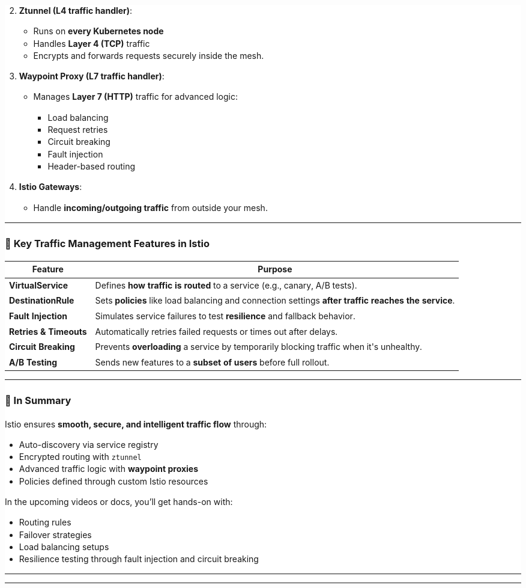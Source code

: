 2. **Ztunnel (L4 traffic handler)**:

   - Runs on **every Kubernetes node**
   - Handles **Layer 4 (TCP)** traffic
   - Encrypts and forwards requests securely inside the mesh.

3. **Waypoint Proxy (L7 traffic handler)**:

   - Manages **Layer 7 (HTTP)** traffic for advanced logic:

     - Load balancing
     - Request retries
     - Circuit breaking
     - Fault injection
     - Header-based routing

4. **Istio Gateways**:

   - Handle **incoming/outgoing traffic** from outside your mesh.

---

### 🧰 **Key Traffic Management Features in Istio**

| Feature                | Purpose                                                                                              |
| ---------------------- | ---------------------------------------------------------------------------------------------------- |
| **VirtualService**     | Defines **how traffic is routed** to a service (e.g., canary, A/B tests).                            |
| **DestinationRule**    | Sets **policies** like load balancing and connection settings **after traffic reaches the service**. |
| **Fault Injection**    | Simulates service failures to test **resilience** and fallback behavior.                             |
| **Retries & Timeouts** | Automatically retries failed requests or times out after delays.                                     |
| **Circuit Breaking**   | Prevents **overloading** a service by temporarily blocking traffic when it's unhealthy.              |
| **A/B Testing**        | Sends new features to a **subset of users** before full rollout.                                     |

---

### 📌 In Summary

Istio ensures **smooth, secure, and intelligent traffic flow** through:

- Auto-discovery via service registry
- Encrypted routing with `ztunnel`
- Advanced traffic logic with **waypoint proxies**
- Policies defined through custom Istio resources

In the upcoming videos or docs, you’ll get hands-on with:

- Routing rules
- Failover strategies
- Load balancing setups
- Resilience testing through fault injection and circuit breaking

---

---